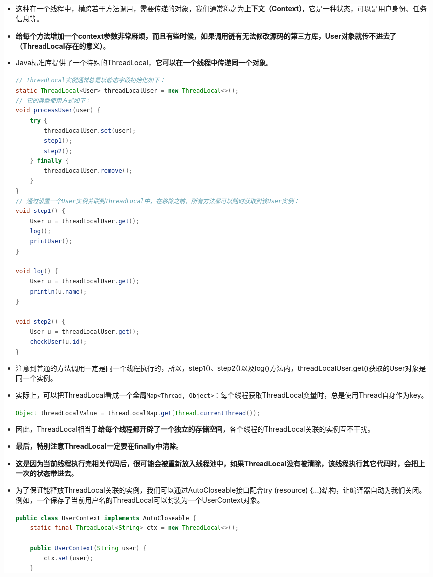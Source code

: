 - 这种在一个线程中，横跨若干方法调用，需要传递的对象，我们通常称之为**上下文（Context）**，它是一种状态，可以是用户身份、任务信息等。
- **给每个方法增加一个context参数非常麻烦，而且有些时候，如果调用链有无法修改源码的第三方库，User对象就传不进去了（ThreadLocal存在的意义）**。
- Java标准库提供了一个特殊的ThreadLocal，**它可以在一个线程中传递同一个对象**。

    ```Java
    // ThreadLocal实例通常总是以静态字段初始化如下：
    static ThreadLocal<User> threadLocalUser = new ThreadLocal<>();
    // 它的典型使用方式如下：
    void processUser(user) {
        try {
            threadLocalUser.set(user);
            step1();
            step2();
        } finally {
            threadLocalUser.remove();
        }
    }
    // 通过设置一个User实例关联到ThreadLocal中，在移除之前，所有方法都可以随时获取到该User实例：
    void step1() {
        User u = threadLocalUser.get();
        log();
        printUser();
    }

    void log() {
        User u = threadLocalUser.get();
        println(u.name);
    }

    void step2() {
        User u = threadLocalUser.get();
        checkUser(u.id);
    }
    ```

- 注意到普通的方法调用一定是同一个线程执行的，所以，step1()、step2()以及log()方法内，threadLocalUser.get()获取的User对象是同一个实例。
- 实际上，可以把ThreadLocal看成一个**全局**`Map<Thread, Object>`：每个线程获取ThreadLocal变量时，总是使用Thread自身作为key。

    ```Java
    Object threadLocalValue = threadLocalMap.get(Thread.currentThread());
    ```

- 因此，ThreadLocal相当于**给每个线程都开辟了一个独立的存储空间**，各个线程的ThreadLocal关联的实例互不干扰。
- **最后，特别注意ThreadLocal一定要在finally中清除**。
- **这是因为当前线程执行完相关代码后，很可能会被重新放入线程池中，如果ThreadLocal没有被清除，该线程执行其它代码时，会把上一次的状态带进去**。
- 为了保证能释放ThreadLocal关联的实例，我们可以通过AutoCloseable接口配合try (resource) {...}结构，让编译器自动为我们关闭。例如，一个保存了当前用户名的ThreadLocal可以封装为一个UserContext对象。

    ```Java
    public class UserContext implements AutoCloseable {
        static final ThreadLocal<String> ctx = new ThreadLocal<>();

        public UserContext(String user) {
            ctx.set(user);
        }
